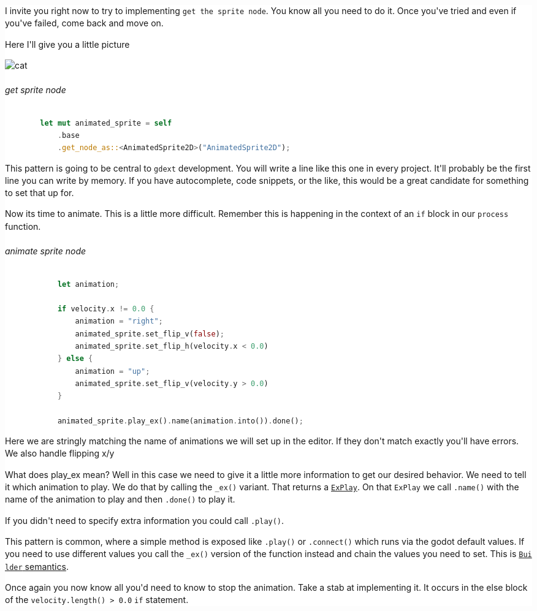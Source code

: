 I invite you right now to try to implementing `get the sprite node`. You know all you need to do it. Once you've tried and even if you've failed, come back and move on.

Here I'll give you a little picture

![cat](https://images.pexels.com/photos/45201/kitty-cat-kitten-pet-45201.jpeg?auto=compress&cs=tinysrgb&w=1260&h=750&dpr=1)


###### get sprite node
```rust
        let mut animated_sprite = self
            .base
            .get_node_as::<AnimatedSprite2D>("AnimatedSprite2D");
```

This pattern is going to be central to `gdext` development. You will write a line like this one in every project. It'll probably be the first line you can write by memory. If you have autocomplete, code snippets, or the like, this would be a great candidate for something to set that up for.

Now its time to animate. This is a little more difficult. Remember this is happening in the context of an `if` block in our `process` function.

###### animate sprite node
```rust
            let animation;

            if velocity.x != 0.0 {
                animation = "right";
                animated_sprite.set_flip_v(false);
                animated_sprite.set_flip_h(velocity.x < 0.0)
            } else {
                animation = "up";
                animated_sprite.set_flip_v(velocity.y > 0.0)
            }

            animated_sprite.play_ex().name(animation.into()).done();
```

Here we are stringly matching the name of animations we will set up in the editor. If they don't match exactly you'll have errors. We also handle flipping x/y

What does play_ex mean? Well in this case we need to give it a little more information to get our desired behavior. We need to tell it which animation to play. We do that by calling the `_ex()` variant. That returns a [`ExPlay`](https://godot-rust.github.io/docs/gdext/master/godot/engine/animated_sprite_2d/struct.ExPlay.html). On that `ExPlay` we call `.name()` with the name of the animation to play and then `.done()` to play it. 

If you didn't need to specify extra information you could call `.play()`.

This pattern is common, where a simple method is exposed like `.play()` or `.connect()` which runs via the godot default values. If you need to use different values you call the `_ex()` version of the function instead and chain the values you need to set. This is [`Builder` semantics](https://rust-unofficial.github.io/patterns/patterns/creational/builder.html).

Once again you now know all you'd need to know to stop the animation. Take a stab at implementing it. It occurs in the else block of the `velocity.length() > 0.0` `if` statement. 
